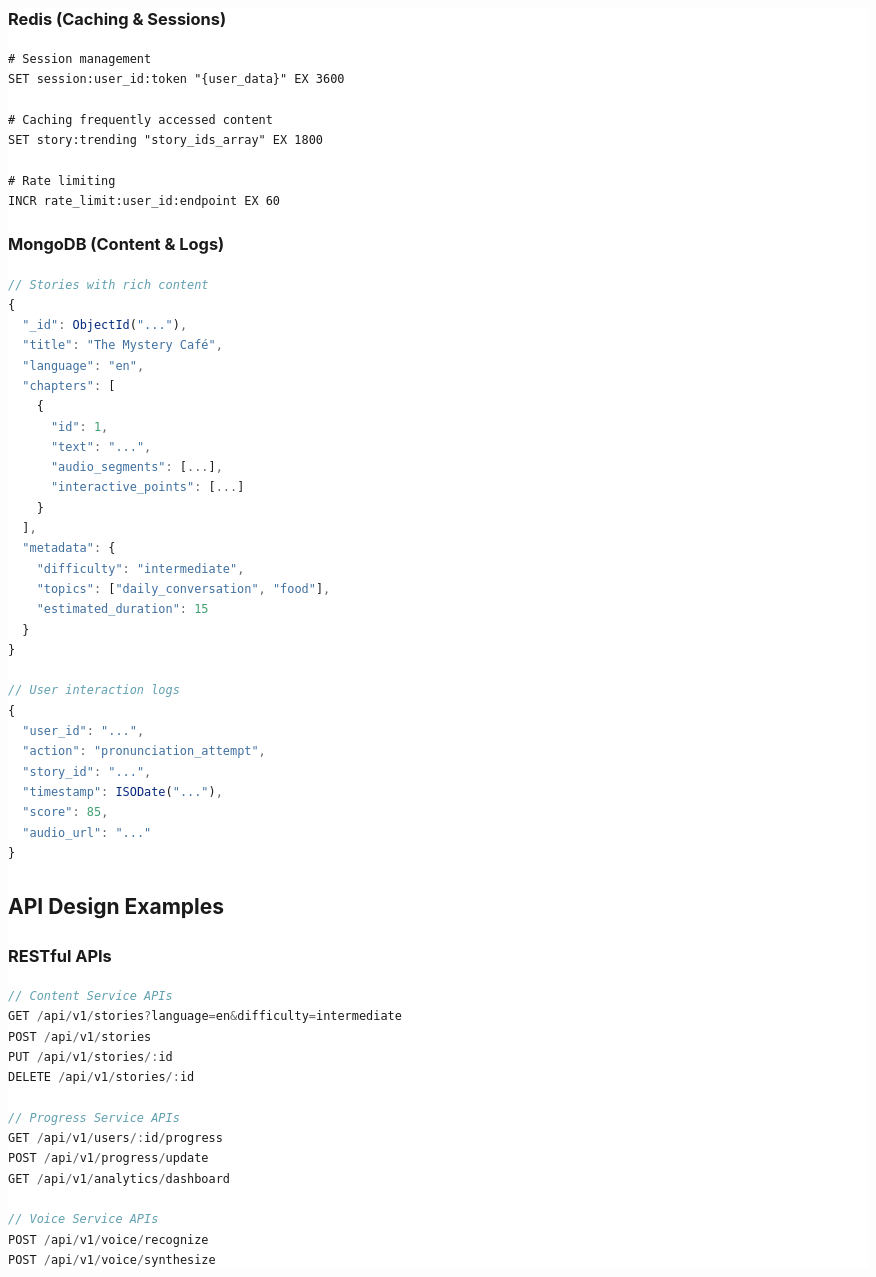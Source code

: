 ### Redis (Caching & Sessions)
```redis
# Session management
SET session:user_id:token "{user_data}" EX 3600

# Caching frequently accessed content
SET story:trending "story_ids_array" EX 1800

# Rate limiting
INCR rate_limit:user_id:endpoint EX 60
```

### MongoDB (Content & Logs)
```javascript
// Stories with rich content
{
  "_id": ObjectId("..."),
  "title": "The Mystery Café",
  "language": "en",
  "chapters": [
    {
      "id": 1,
      "text": "...",
      "audio_segments": [...],
      "interactive_points": [...]
    }
  ],
  "metadata": {
    "difficulty": "intermediate",
    "topics": ["daily_conversation", "food"],
    "estimated_duration": 15
  }
}

// User interaction logs
{
  "user_id": "...",
  "action": "pronunciation_attempt",
  "story_id": "...",
  "timestamp": ISODate("..."),
  "score": 85,
  "audio_url": "..."
}
```

## API Design Examples

### RESTful APIs
```javascript
// Content Service APIs
GET /api/v1/stories?language=en&difficulty=intermediate
POST /api/v1/stories
PUT /api/v1/stories/:id
DELETE /api/v1/stories/:id

// Progress Service APIs  
GET /api/v1/users/:id/progress
POST /api/v1/progress/update
GET /api/v1/analytics/dashboard

// Voice Service APIs
POST /api/v1/voice/recognize
POST /api/v1/voice/synthesize
```